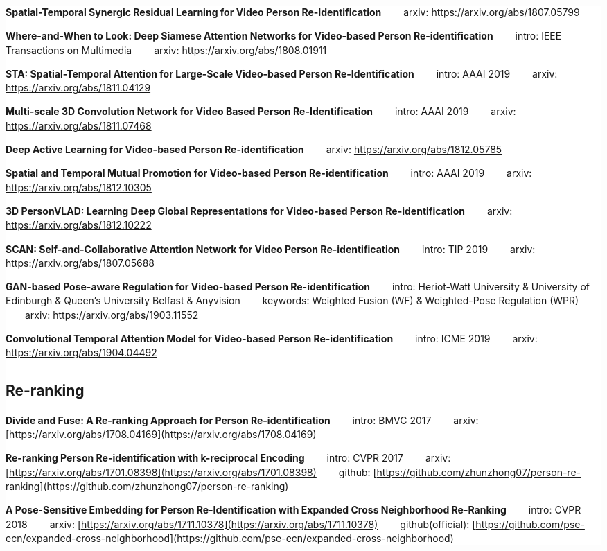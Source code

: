 **Spatial-Temporal Synergic Residual Learning for Video Person Re-Identification**
　　arxiv: https://arxiv.org/abs/1807.05799

**Where-and-When to Look: Deep Siamese Attention Networks for Video-based Person Re-identification**
　　intro: IEEE Transactions on Multimedia
　　arxiv: https://arxiv.org/abs/1808.01911

**STA: Spatial-Temporal Attention for Large-Scale Video-based Person Re-Identification**
　　intro: AAAI 2019
　　arxiv: https://arxiv.org/abs/1811.04129

**Multi-scale 3D Convolution Network for Video Based Person Re-Identification**
　　intro: AAAI 2019
　　arxiv: https://arxiv.org/abs/1811.07468

**Deep Active Learning for Video-based Person Re-identification**
　　arxiv: https://arxiv.org/abs/1812.05785

**Spatial and Temporal Mutual Promotion for Video-based Person Re-identification**
　　intro: AAAI 2019
　　arxiv: https://arxiv.org/abs/1812.10305

**3D PersonVLAD: Learning Deep Global Representations for Video-based Person Re-identification**
　　arxiv: https://arxiv.org/abs/1812.10222

**SCAN: Self-and-Collaborative Attention Network for Video Person Re-identification**
　　intro: TIP 2019
　　arxiv: https://arxiv.org/abs/1807.05688

**GAN-based Pose-aware Regulation for Video-based Person Re-identification**
　　intro: Heriot-Watt University & University of Edinburgh & Queen’s University Belfast & Anyvision
　　keywords: Weighted Fusion (WF) & Weighted-Pose Regulation (WPR)
　　arxiv: https://arxiv.org/abs/1903.11552

**Convolutional Temporal Attention Model for Video-based Person Re-identification**
　　intro: ICME 2019
　　arxiv: https://arxiv.org/abs/1904.04492

## Re-ranking

**Divide and Fuse: A Re-ranking Approach for Person Re-identification**
　　intro: BMVC 2017
　　arxiv: [https://arxiv.org/abs/1708.04169](https://arxiv.org/abs/1708.04169)

**Re-ranking Person Re-identification with k-reciprocal Encoding**
　　intro: CVPR 2017
　　arxiv: [https://arxiv.org/abs/1701.08398](https://arxiv.org/abs/1701.08398)
　　github: [https://github.com/zhunzhong07/person-re-ranking](https://github.com/zhunzhong07/person-re-ranking)

**A Pose-Sensitive Embedding for Person Re-Identification with Expanded Cross Neighborhood Re-Ranking**
　　intro: CVPR 2018
　　arxiv: [https://arxiv.org/abs/1711.10378](https://arxiv.org/abs/1711.10378)
　　github(official): [https://github.com/pse-ecn/expanded-cross-neighborhood](https://github.com/pse-ecn/expanded-cross-neighborhood)
